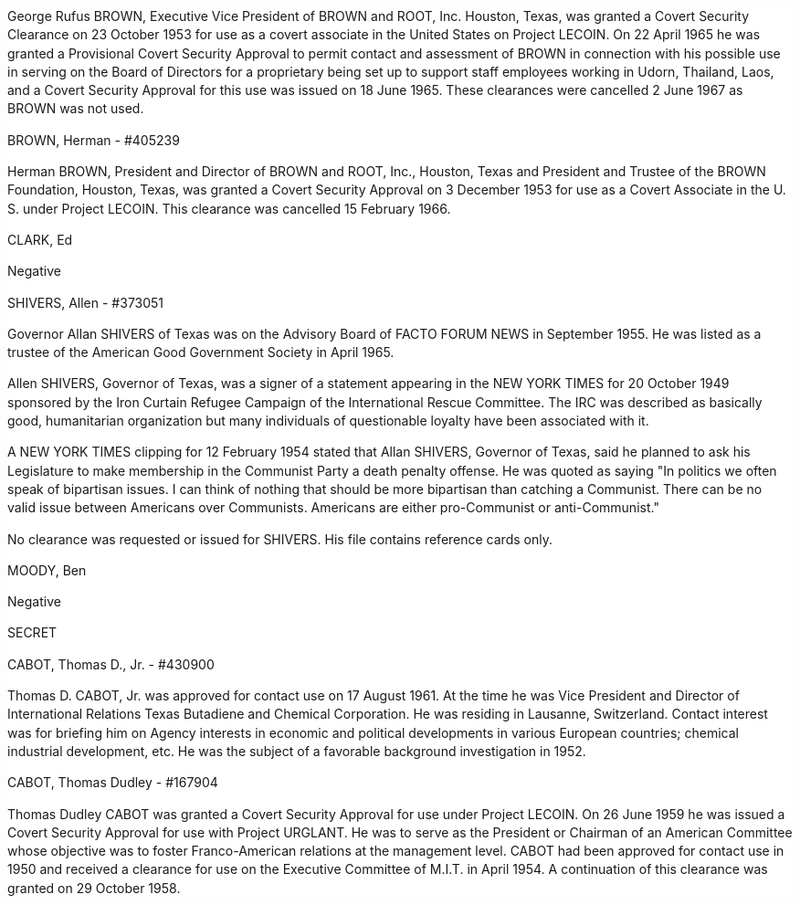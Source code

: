 George Rufus BROWN, Executive Vice President of BROWN and ROOT, Inc. Houston, Texas, was granted a Covert Security Clearance on 23 October 1953 for use as a covert associate in the United States on Project LECOIN. On 22 April 1965 he was granted a Provisional Covert Security Approval to permit contact and assessment of BROWN in connection with his possible use in serving on the Board of Directors for a proprietary being set up to support staff employees working in Udorn, Thailand, Laos, and a Covert Security Approval for this use was issued on 18 June 1965. These clearances were cancelled 2 June 1967 as BROWN was not used.

BROWN, Herman - #405239

Herman BROWN, President and Director of BROWN and ROOT, Inc., Houston, Texas and President and Trustee of the BROWN Foundation, Houston, Texas, was granted a Covert Security Approval on 3 December 1953 for use as a Covert Associate in the U. S. under Project LECOIN. This clearance was cancelled 15 February 1966.

CLARK, Ed

Negative

SHIVERS, Allen - #373051

Governor Allan SHIVERS of Texas was on the Advisory Board of FACTO FORUM NEWS in September 1955. He was listed as a trustee of the American Good Government Society in April 1965.

Allen SHIVERS, Governor of Texas, was a signer of a statement appearing in the NEW YORK TIMES for 20 October 1949 sponsored by the Iron Curtain Refugee Campaign of the International Rescue Committee. The IRC was described as basically good, humanitarian organization but many individuals of questionable loyalty have been associated with it.

A NEW YORK TIMES clipping for 12 February 1954 stated that Allan SHIVERS, Governor of Texas, said he planned to ask his Legislature to make membership in the Communist Party a death penalty offense. He was quoted as saying "In politics we often speak of bipartisan issues. I can think of nothing that should be more bipartisan than catching a Communist. There can be no valid issue between Americans over Communists. Americans are either pro-Communist or anti-Communist."

No clearance was requested or issued for SHIVERS. His file contains reference cards only.

MOODY, Ben

Negative

SECRET

CABOT, Thomas D., Jr. - #430900

Thomas D. CABOT, Jr. was approved for contact use on 17 August 1961. At the time he was Vice President and Director of International Relations Texas Butadiene and Chemical Corporation. He was residing in Lausanne, Switzerland. Contact interest was for briefing him on Agency interests in economic and political developments in various European countries; chemical industrial development, etc. He was the subject of a favorable background investigation in 1952.

CABOT, Thomas Dudley - #167904

Thomas Dudley CABOT was granted a Covert Security Approval for use under Project LECOIN. On 26 June 1959 he was issued a Covert Security Approval for use with Project URGLANT. He was to serve as the President or Chairman of an American Committee whose objective was to foster Franco-American relations at the management level. CABOT had been approved for contact use in 1950 and received a clearance for use on the Executive Committee of M.I.T. in April 1954. A continuation of this clearance was granted on 29 October 1958.
